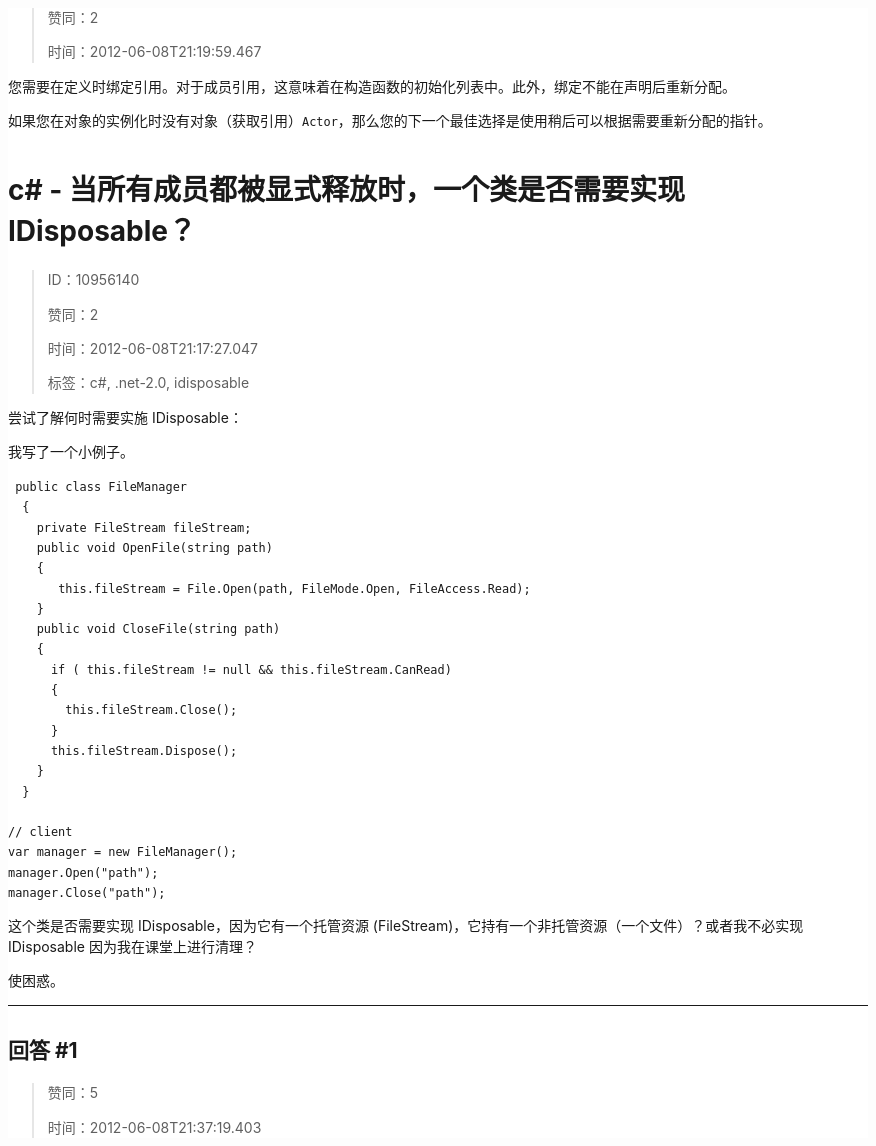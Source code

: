 > 赞同：2
> 
> 时间：2012-06-08T21:19:59.467

您需要在定义时绑定引用。对于成员引用，这意味着在构造函数的初始化列表中。此外，绑定不能在声明后重新分配。

如果您在对象的实例化时没有对象（获取引用）`Actor`，那么您的下一个最佳选择是使用稍后可以根据需要重新分配的指针。

# c# - 当所有成员都被显式释放时，一个类是否需要实现 IDisposable？

> ID：10956140
> 
> 赞同：2
> 
> 时间：2012-06-08T21:17:27.047
> 
> 标签：c#, .net-2.0, idisposable

尝试了解何时需要实施 IDisposable：

我写了一个小例子。

```
 public class FileManager
  {
    private FileStream fileStream;
    public void OpenFile(string path)
    {
       this.fileStream = File.Open(path, FileMode.Open, FileAccess.Read);
    }
    public void CloseFile(string path)
    {
      if ( this.fileStream != null && this.fileStream.CanRead)
      {
        this.fileStream.Close();          
      }
      this.fileStream.Dispose();
    }
  }

// client
var manager = new FileManager();
manager.Open("path");
manager.Close("path"); 
```

这个类是否需要实现 IDisposable，因为它有一个托管资源 (FileStream)，它持有一个非托管资源（一个文件）？或者我不必实现 IDisposable 因为我在课堂上进行清理？

使困惑。

* * *

## 回答 #1

> 赞同：5
> 
> 时间：2012-06-08T21:37:19.403

